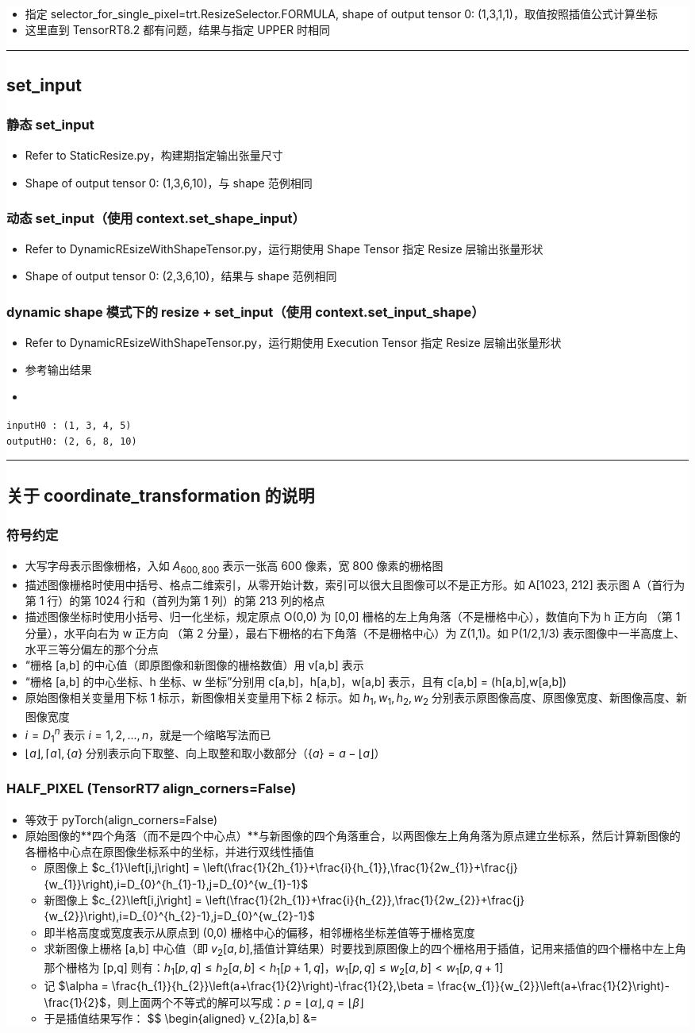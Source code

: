 + 指定 selector_for_single_pixel=trt.ResizeSelector.FORMULA, shape of output tensor 0: (1,3,1,1)，取值按照插值公式计算坐标
+ 这里直到 TensorRT8.2 都有问题，结果与指定 UPPER 时相同

---

## set_input

### 静态 set_input

+ Refer to StaticResize.py，构建期指定输出张量尺寸

+ Shape of output tensor 0: (1,3,6,10)，与 shape 范例相同

### 动态 set_input（使用 context.set_shape_input）

+ Refer to DynamicREsizeWithShapeTensor.py，运行期使用 Shape Tensor 指定 Resize 层输出张量形状

+ Shape of output tensor 0: (2,3,6,10)，结果与 shape 范例相同

### dynamic shape 模式下的 resize + set_input（使用 context.set_input_shape）

+ Refer to DynamicREsizeWithShapeTensor.py，运行期使用 Execution Tensor 指定 Resize 层输出张量形状

+ 参考输出结果
+ 
```
inputH0 : (1, 3, 4, 5)
outputH0: (2, 6, 8, 10)
```

---

## 关于 coordinate_transformation 的说明

### 符号约定
+ 大写字母表示图像栅格，入如 $A_{600,800}$ 表示一张高 600 像素，宽 800 像素的栅格图
+ 描述图像栅格时使用中括号、格点二维索引，从零开始计数，索引可以很大且图像可以不是正方形。如 A[1023, 212] 表示图 A（首行为第 1 行）的第 1024 行和（首列为第 1 列）的第 213 列的格点
+ 描述图像坐标时使用小括号、归一化坐标，规定原点 O(0,0) 为 [0,0] 栅格的左上角角落（不是栅格中心），数值向下为 h 正方向 （第 1 分量），水平向右为 w 正方向 （第 2 分量），最右下栅格的右下角落（不是栅格中心）为 Z(1,1)。如 P(1/2,1/3) 表示图像中一半高度上、水平三等分偏左的那个分点
+ “栅格 [a,b] 的中心值（即原图像和新图像的栅格数值）用 v[a,b] 表示
+ “栅格 [a,b] 的中心坐标、h 坐标、w 坐标”分别用 c[a,b]，h[a,b]，w[a,b] 表示，且有 c[a,b] = (h[a,b],w[a,b])
+ 原始图像相关变量用下标 1 标示，新图像相关变量用下标 2 标示。如 $h_{1}, w_{1}, h_{2}, w_{2}$ 分别表示原图像高度、原图像宽度、新图像高度、新图像宽度
+ $i=D_{1}^{n}$ 表示 $i=1,2,...,n$，就是一个缩略写法而已
+ $\lfloor a \rfloor, \lceil a \rceil, \{a\}$ 分别表示向下取整、向上取整和取小数部分（$\{a\} = a - \lfloor a \rfloor$）

### HALF_PIXEL (TensorRT7 align_corners=False)
+ 等效于 pyTorch(align_corners=False)
+ 原始图像的**四个角落（而不是四个中心点）**与新图像的四个角落重合，以两图像左上角角落为原点建立坐标系，然后计算新图像的各栅格中心点在原图像坐标系中的坐标，并进行双线性插值
    - 原图像上 $c_{1}\left[i,j\right] = \left(\frac{1}{2h_{1}}+\frac{i}{h_{1}},\frac{1}{2w_{1}}+\frac{j}{w_{1}}\right),i=D_{0}^{h_{1}-1},j=D_{0}^{w_{1}-1}$
    - 新图像上 $c_{2}\left[i,j\right] = \left(\frac{1}{2h_{1}}+\frac{i}{h_{2}},\frac{1}{2w_{2}}+\frac{j}{w_{2}}\right),i=D_{0}^{h_{2}-1},j=D_{0}^{w_{2}-1}$
    - 即半格高度或宽度表示从原点到 (0,0) 栅格中心的偏移，相邻栅格坐标差值等于栅格宽度
    - 求新图像上栅格 [a,b] 中心值（即 $v_{2}[a,b]$,插值计算结果）时要找到原图像上的四个栅格用于插值，记用来插值的四个栅格中左上角那个栅格为 [p,q] 则有：$h_{1}[p,q] \le h_{2}[a,b] < h_{1}[p+1,q]，w_{1}[p,q] \le w_{2}[a,b] < w_{1}[p,q+1]$
    - 记 $\alpha = \frac{h_{1}}{h_{2}}\left(a+\frac{1}{2}\right)-\frac{1}{2},\beta = \frac{w_{1}}{w_{2}}\left(a+\frac{1}{2}\right)-\frac{1}{2}$，则上面两个不等式的解可以写成：$p = \lfloor \alpha \rfloor, q = \lfloor \beta \rfloor$
    - 于是插值结果写作：
$$
\begin{aligned}
v_{2}[a,b] &=